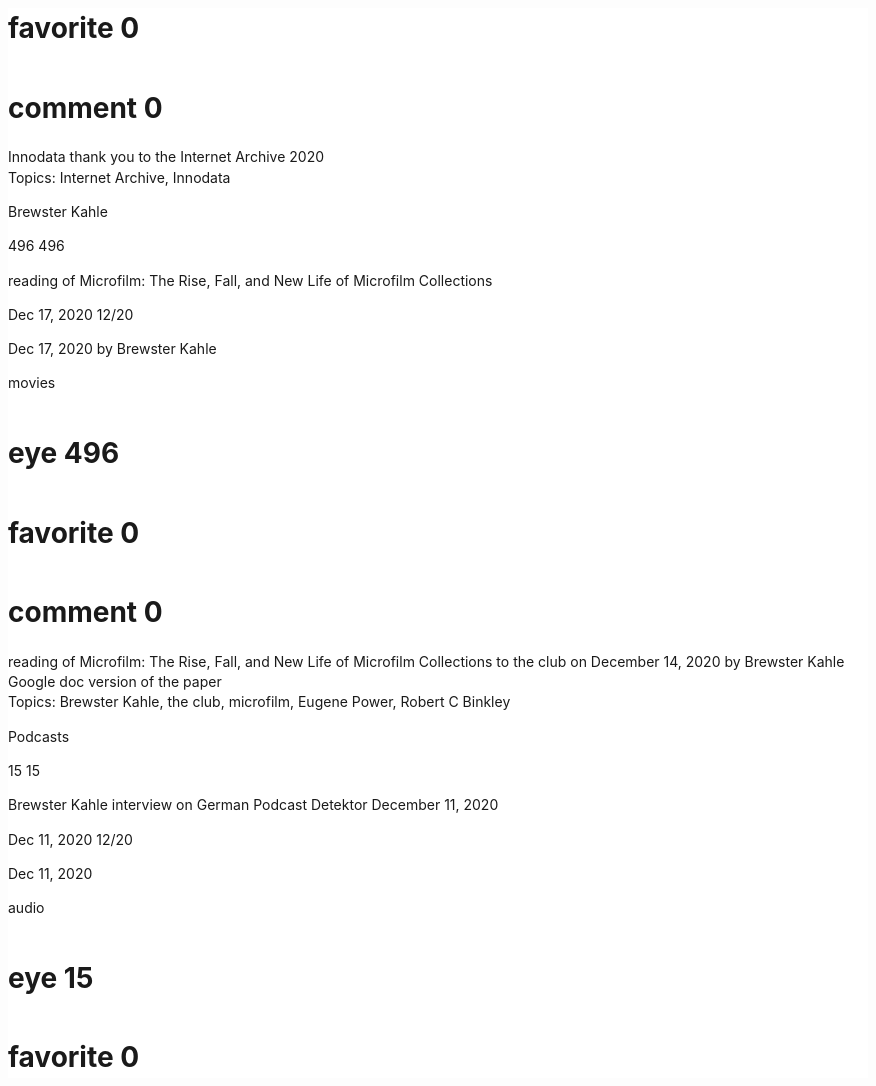 <span class="iconochive-favorite" aria-hidden="true"></span><span class="sr-only">favorite</span> 0
===================================================================================================

<span class="iconochive-comment" aria-hidden="true"></span><span class="sr-only">comment</span> 0
=================================================================================================

Innodata thank you to the Internet Archive 2020  
Topics: Internet Archive, Innodata  

<a href="/details/kahle" class="stealth"></a>

Brewster Kahle

496 496

[](/details/reading-of-microfilm-the-rise-fall-and-new-life-of-microfilm-collections "reading of Microfilm: The Rise, Fall, and New Life of Microfilm Collections")

reading of Microfilm: The Rise, Fall, and New Life of Microfilm Collections

Dec 17, 2020 12/20

<span class="hidden-lists">Dec 17, 2020</span> <span class="hidden">by</span> <span class="byv hidden-tiles" title="Brewster Kahle">Brewster Kahle</span>

<span class="iconochive-movies" aria-hidden="true"></span><span class="sr-only">movies</span>

<span class="iconochive-eye" aria-hidden="true"></span><span class="sr-only">eye</span> 496
===========================================================================================

<span class="iconochive-favorite" aria-hidden="true"></span><span class="sr-only">favorite</span> 0
===================================================================================================

<span class="iconochive-comment" aria-hidden="true"></span><span class="sr-only">comment</span> 0
=================================================================================================

reading of Microfilm: The Rise, Fall, and New Life of Microfilm Collections to the club on December 14, 2020 by Brewster Kahle Google doc version of the paper  
Topics: Brewster Kahle, the club, microfilm, Eugene Power, Robert C Binkley  

<a href="/details/podcasts" class="stealth"></a>

Podcasts

15 15

[](/details/brewster-kahle-detektor-11-12-2020 "Brewster Kahle interview on German Podcast Detektor December 11, 2020")

Brewster Kahle interview on German Podcast Detektor December 11, 2020

Dec 11, 2020 12/20

<span class="hidden-lists">Dec 11, 2020</span>

<span class="iconochive-audio" aria-hidden="true"></span><span class="sr-only">audio</span>

<span class="iconochive-eye" aria-hidden="true"></span><span class="sr-only">eye</span> 15
==========================================================================================

<span class="iconochive-favorite" aria-hidden="true"></span><span class="sr-only">favorite</span> 0
===================================================================================================
